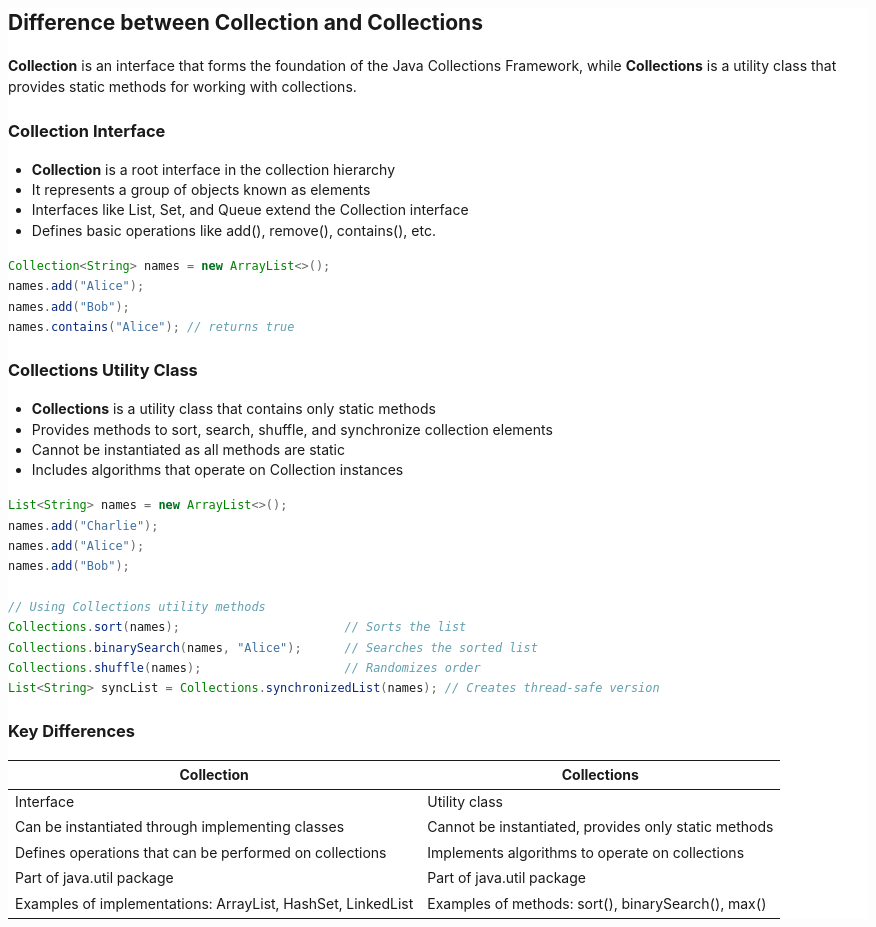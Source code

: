 
## Difference between Collection and Collections

**Collection** is an interface that forms the foundation of the Java Collections Framework, while **Collections** is a utility class that provides static methods for working with collections.

### Collection Interface

- **Collection** is a root interface in the collection hierarchy
- It represents a group of objects known as elements
- Interfaces like List, Set, and Queue extend the Collection interface
- Defines basic operations like add(), remove(), contains(), etc.

```java
Collection<String> names = new ArrayList<>();
names.add("Alice");
names.add("Bob");
names.contains("Alice"); // returns true
```

### Collections Utility Class

- **Collections** is a utility class that contains only static methods
- Provides methods to sort, search, shuffle, and synchronize collection elements
- Cannot be instantiated as all methods are static
- Includes algorithms that operate on Collection instances

```java
List<String> names = new ArrayList<>();
names.add("Charlie");
names.add("Alice");
names.add("Bob");

// Using Collections utility methods
Collections.sort(names);                       // Sorts the list
Collections.binarySearch(names, "Alice");      // Searches the sorted list
Collections.shuffle(names);                    // Randomizes order
List<String> syncList = Collections.synchronizedList(names); // Creates thread-safe version
```

### Key Differences

| Collection | Collections |
|------------|-------------|
| Interface | Utility class |
| Can be instantiated through implementing classes | Cannot be instantiated, provides only static methods |
| Defines operations that can be performed on collections | Implements algorithms to operate on collections |
| Part of java.util package | Part of java.util package |
| Examples of implementations: ArrayList, HashSet, LinkedList | Examples of methods: sort(), binarySearch(), max() |
